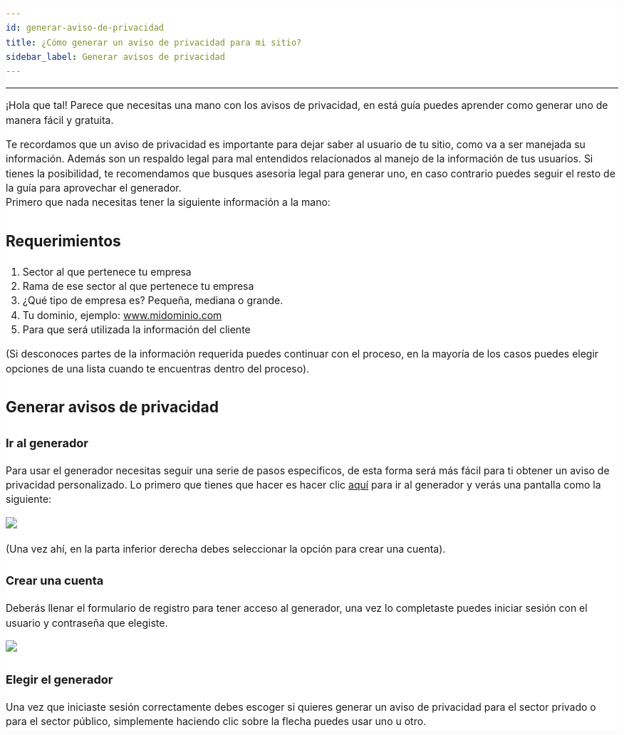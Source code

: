 ```yaml
---
id: generar-aviso-de-privacidad
title: ¿Cómo generar un aviso de privacidad para mi sitio?
sidebar_label: Generar avisos de privacidad
---
```

***

¡Hola que tal! Parece que necesitas una mano con los avisos de privacidad, en está guía puedes aprender como generar uno de manera fácil y gratuita.  

Te recordamos que un aviso de privacidad es importante  para dejar saber al usuario de tu sitio, como va a ser manejada su información. Además son un respaldo legal para mal entendidos relacionados al manejo de la información de tus usuarios. 
Si tienes la posibilidad, te recomendamos que busques asesoria legal para generar uno, en caso contrario puedes seguir el resto de la guía para aprovechar el generador.  
Primero que nada necesitas tener la siguiente información a la mano:

## Requerimientos
1. Sector al que pertenece tu empresa
2. Rama de ese sector al que pertenece tu empresa
3. ¿Qué tipo de empresa es? Pequeña, mediana o grande.
4. Tu dominio, ejemplo: www.midominio.com
5. Para que será utilizada la información del cliente

(Si desconoces partes de la información requerida puedes continuar con el proceso, en la mayoría de los casos puedes elegir opciones de una lista cuando te encuentras dentro del proceso).

## Generar avisos de privacidad
### Ir al generador
Para usar el generador necesitas seguir una serie de pasos especificos, de esta forma será más fácil para ti obtener un aviso de privacidad personalizado.
Lo primero que tienes que hacer es hacer clic [aquí](https://generador-avisos-privacidad.inai.org.mx/users/login) para ir al generador y verás una pantalla como la siguiente:  

<img src="https://static.conektica.com/static/img/infopag/gen-aviso-1.PNG" width="80%"/>  

(Una vez ahí, en la parta inferior derecha debes seleccionar la opción para crear una cuenta).

### Crear una cuenta
Deberás llenar el formulario de registro para tener acceso al generador, una vez lo completaste puedes iniciar sesión con el usuario y contraseña que elegiste.

<img src="https://static.conektica.com/static/img/infopag/gen-aviso-2.PNG" width="80%"/>  

### Elegir el generador
Una vez que iniciaste sesión correctamente debes escoger si quieres generar un aviso de privacidad para el sector privado o para el sector público, simplemente haciendo clic sobre la flecha puedes usar uno u otro.
